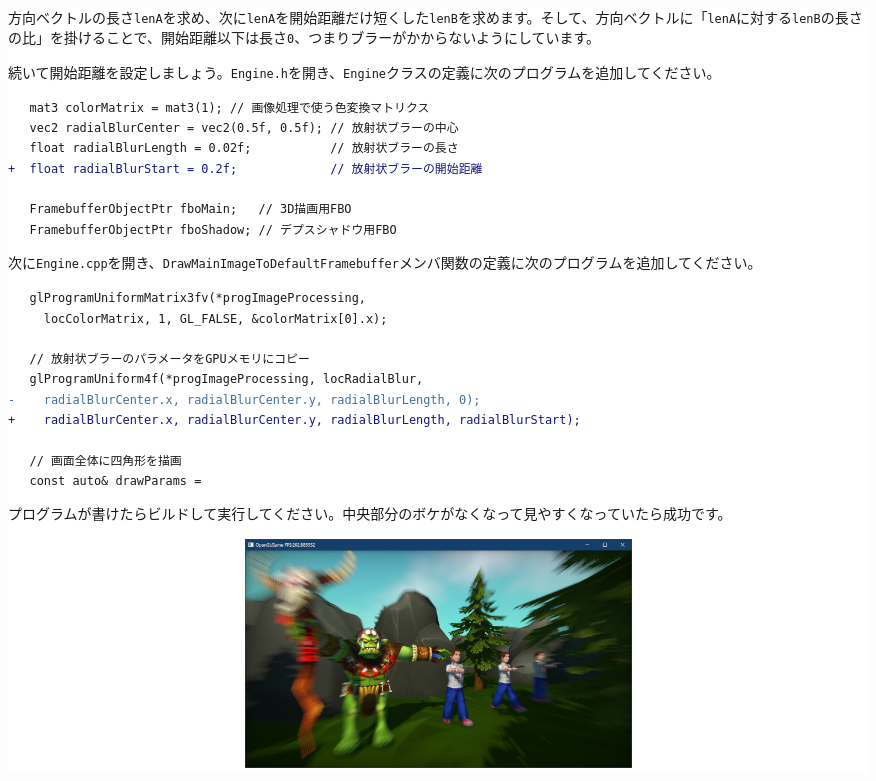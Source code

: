 方向ベクトルの長さ`lenA`を求め、次に`lenA`を開始距離だけ短くした`lenB`を求めます。そして、方向ベクトルに「`lenA`に対する`lenB`の長さの比」を掛けることで、開始距離以下は長さ`0`、つまりブラーがかからないようにしています。

続いて開始距離を設定しましょう。`Engine.h`を開き、`Engine`クラスの定義に次のプログラムを追加してください。

```diff
   mat3 colorMatrix = mat3(1); // 画像処理で使う色変換マトリクス
   vec2 radialBlurCenter = vec2(0.5f, 0.5f); // 放射状ブラーの中心
   float radialBlurLength = 0.02f;           // 放射状ブラーの長さ
+  float radialBlurStart = 0.2f;             // 放射状ブラーの開始距離

   FramebufferObjectPtr fboMain;   // 3D描画用FBO
   FramebufferObjectPtr fboShadow; // デプスシャドウ用FBO
```

次に`Engine.cpp`を開き、`DrawMainImageToDefaultFramebuffer`メンバ関数の定義に次のプログラムを追加してください。

```diff
   glProgramUniformMatrix3fv(*progImageProcessing,
     locColorMatrix, 1, GL_FALSE, &colorMatrix[0].x);

   // 放射状ブラーのパラメータをGPUメモリにコピー
   glProgramUniform4f(*progImageProcessing, locRadialBlur,
-    radialBlurCenter.x, radialBlurCenter.y, radialBlurLength, 0);
+    radialBlurCenter.x, radialBlurCenter.y, radialBlurLength, radialBlurStart);

   // 画面全体に四角形を描画
   const auto& drawParams =
```

プログラムが書けたらビルドして実行してください。中央部分のボケがなくなって見やすくなっていたら成功です。

<p align="center">
<img src="images/21_result_8.jpg" width="45%" />
</p>
